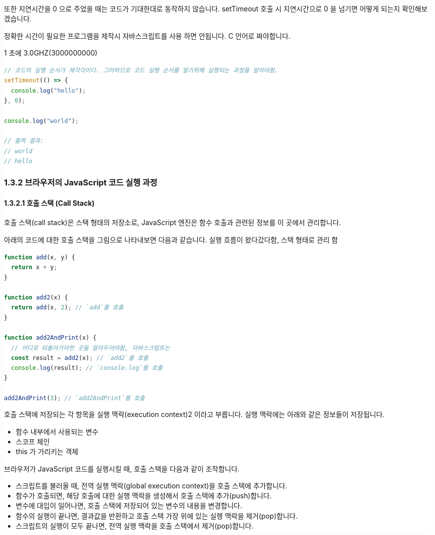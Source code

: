 또한 지연시간을 0 으로 주었을 때는 코드가 기대한대로 동작하지 않습니다. setTimeout 호출 시 지연시간으로 0 을 넘기면 어떻게 되는지 확인해보겠습니다.

정확한 시간이 필요한 프로그램을 제작시 자바스크립트를 사용 하면 안됩니다. C 언어로 짜야합니다.

1 초에 3.0GHZ(3000000000)

```js
// 코드의 실행 순서가 제각각이다. 그러하므로 코드 실행 순서를 알기위해 실행되는 과정을 알아야함.
setTimeout(() => {
  console.log("hello");
}, 0);

console.log("world");

// 출력 결과:
// world
// hello
```

### 1.3.2 브라우저의 JavaScript 코드 실행 과정

#### 1.3.2.1 호출 스택 (Call Stack)

호출 스택(call stack)은 스택 형태의 저장소로, JavaScript 엔진은 함수 호출과 관련된 정보를 이 곳에서 관리합니다.

아래의 코드에 대한 호출 스택을 그림으로 나타내보면 다음과 같습니다.
실행 흐름이 왔다갔다함, 스택 형태로 관리 함

```js
function add(x, y) {
  return x + y;
}

function add2(x) {
  return add(x, 2); // `add`를 호출
}

function add2AndPrint(x) {
  // 어디로 되돌아가야한 곳을 알아두어야함, 자바스크립트는
  const result = add2(x); // `add2`를 호출
  console.log(result); // `console.log`를 호출
}

add2AndPrint(3); // `add2AndPrint`를 호출
```

호출 스택에 저장되는 각 항목을 실행 맥락(execution context)2 이라고 부릅니다. 실행 맥락에는 아래와 같은 정보들이 저장됩니다.

- 함수 내부에서 사용되는 변수
- 스코프 체인
- this 가 가리키는 객체

브라우저가 JavaScript 코드를 실행시킬 때, 호출 스택을 다음과 같이 조작합니다.

- 스크립트를 불러올 때, 전역 실행 맥락(global execution context)을 호출 스택에 추가합니다.
- 함수가 호출되면, 해당 호출에 대한 실행 맥락을 생성해서 호출 스택에 추가(push)합니다.
- 변수에 대입이 일어나면, 호출 스택에 저장되어 있는 변수의 내용을 변경합니다.
- 함수의 실행이 끝나면, 결과값을 반환하고 호출 스택 가장 위에 있는 실행 맥락을 제거(pop)합니다.
- 스크립트의 실행이 모두 끝나면, 전역 실행 맥락을 호출 스택에서 제거(pop)합니다.
